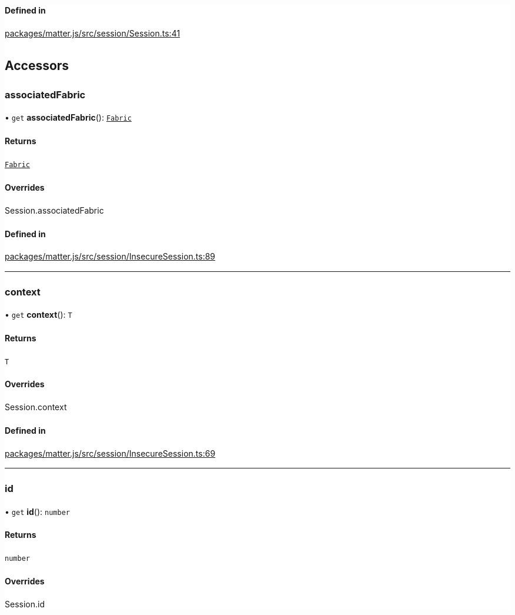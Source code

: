 #### Defined in

[packages/matter.js/src/session/Session.ts:41](https://github.com/project-chip/matter.js/blob/2d9f2165d2672864fda3496a6d0d5f93597f82c6/packages/matter.js/src/session/Session.ts#L41)

## Accessors

### associatedFabric

• `get` **associatedFabric**(): [`Fabric`](fabric_export.Fabric.md)

#### Returns

[`Fabric`](fabric_export.Fabric.md)

#### Overrides

Session.associatedFabric

#### Defined in

[packages/matter.js/src/session/InsecureSession.ts:89](https://github.com/project-chip/matter.js/blob/2d9f2165d2672864fda3496a6d0d5f93597f82c6/packages/matter.js/src/session/InsecureSession.ts#L89)

___

### context

• `get` **context**(): `T`

#### Returns

`T`

#### Overrides

Session.context

#### Defined in

[packages/matter.js/src/session/InsecureSession.ts:69](https://github.com/project-chip/matter.js/blob/2d9f2165d2672864fda3496a6d0d5f93597f82c6/packages/matter.js/src/session/InsecureSession.ts#L69)

___

### id

• `get` **id**(): `number`

#### Returns

`number`

#### Overrides

Session.id
